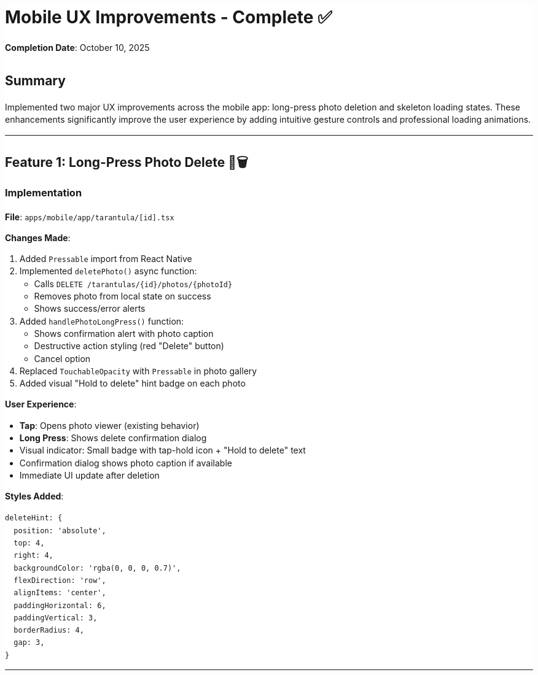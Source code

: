 # Mobile UX Improvements - Complete ✅

**Completion Date**: October 10, 2025

## Summary
Implemented two major UX improvements across the mobile app: long-press photo deletion and skeleton loading states. These enhancements significantly improve the user experience by adding intuitive gesture controls and professional loading animations.

---

## Feature 1: Long-Press Photo Delete 📸🗑️

### Implementation
**File**: `apps/mobile/app/tarantula/[id].tsx`

**Changes Made**:
1. Added `Pressable` import from React Native
2. Implemented `deletePhoto()` async function:
   - Calls `DELETE /tarantulas/{id}/photos/{photoId}`
   - Removes photo from local state on success
   - Shows success/error alerts
3. Added `handlePhotoLongPress()` function:
   - Shows confirmation alert with photo caption
   - Destructive action styling (red "Delete" button)
   - Cancel option
4. Replaced `TouchableOpacity` with `Pressable` in photo gallery
5. Added visual "Hold to delete" hint badge on each photo

**User Experience**:
- **Tap**: Opens photo viewer (existing behavior)
- **Long Press**: Shows delete confirmation dialog
- Visual indicator: Small badge with tap-hold icon + "Hold to delete" text
- Confirmation dialog shows photo caption if available
- Immediate UI update after deletion

**Styles Added**:
```tsx
deleteHint: {
  position: 'absolute',
  top: 4,
  right: 4,
  backgroundColor: 'rgba(0, 0, 0, 0.7)',
  flexDirection: 'row',
  alignItems: 'center',
  paddingHorizontal: 6,
  paddingVertical: 3,
  borderRadius: 4,
  gap: 3,
}
```

---